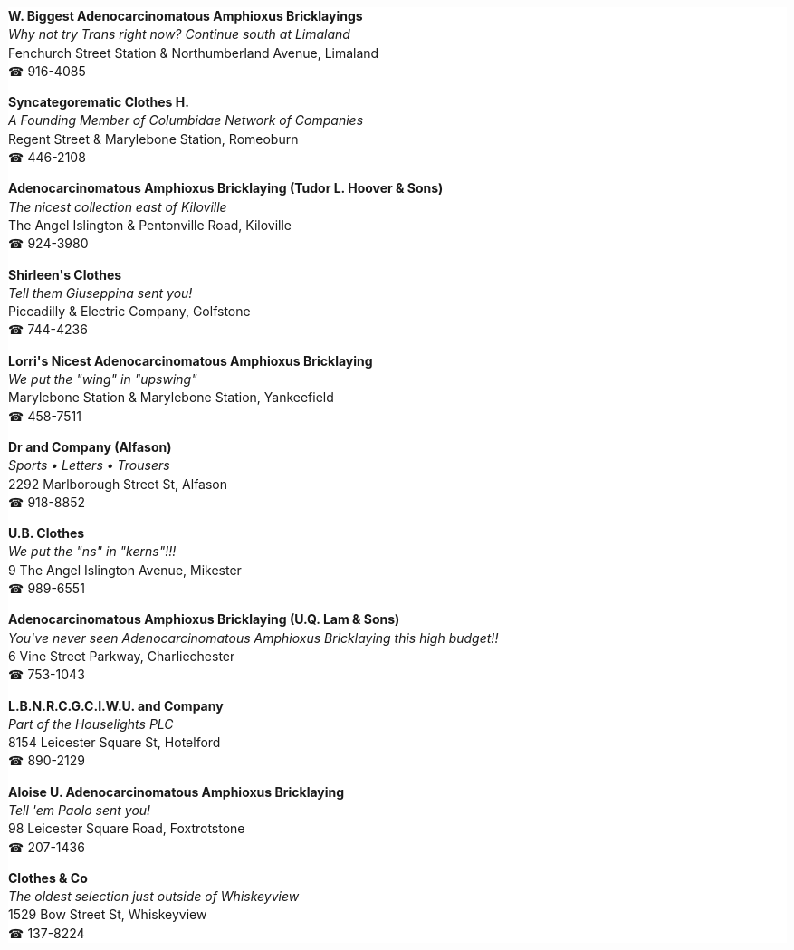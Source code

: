 **W. Biggest Adenocarcinomatous Amphioxus Bricklayings**  
_Why not try Trans right now? 
Continue south at Limaland_  
Fenchurch Street Station & Northumberland Avenue, Limaland  
☎ 916-4085

**Syncategorematic Clothes H.**  
_A Founding Member of Columbidae Network of Companies_  
Regent Street & Marylebone Station, Romeoburn  
☎ 446-2108

**Adenocarcinomatous Amphioxus Bricklaying (Tudor L. Hoover & Sons)**  
_The nicest collection east of Kiloville_  
The Angel Islington & Pentonville Road, Kiloville  
☎ 924-3980

**Shirleen's Clothes**  
_Tell them Giuseppina sent you!_  
Piccadilly & Electric Company, Golfstone  
☎ 744-4236

**Lorri's Nicest Adenocarcinomatous Amphioxus Bricklaying**  
_We put the "wing" in "upswing"_  
Marylebone Station & Marylebone Station, Yankeefield  
☎ 458-7511

**Dr and Company (Alfason)**  
_Sports • Letters • Trousers_  
2292 Marlborough Street St, Alfason  
☎ 918-8852

**U.B. Clothes**  
_We put the "ns" in "kerns"!!!_  
9 The Angel Islington Avenue, Mikester  
☎ 989-6551

**Adenocarcinomatous Amphioxus Bricklaying (U.Q. Lam & Sons)**  
_You've never seen Adenocarcinomatous Amphioxus Bricklaying this high budget!!_  
6 Vine Street Parkway, Charliechester  
☎ 753-1043

**L.B.N.R.C.G.C.I.W.U. and Company**  
_Part of the Houselights PLC_  
8154 Leicester Square St, Hotelford  
☎ 890-2129

**Aloise U. Adenocarcinomatous Amphioxus Bricklaying**  
_Tell 'em Paolo sent you!_  
98 Leicester Square Road, Foxtrotstone  
☎ 207-1436

**Clothes & Co**  
_The oldest selection just outside of Whiskeyview_  
1529 Bow Street St, Whiskeyview  
☎ 137-8224
